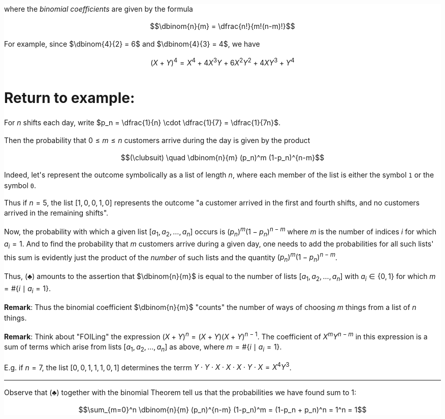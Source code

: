 where the *binomial coefficients* are given by the formula

$$\dbinom{n}{m} = \dfrac{n!}{m!(n-m)!}$$

For example, since $\dbinom{4}{2} = 6$ and $\dbinom{4}{3} = 4$, we have

$$(X+Y)^4 = X^4 + 4 X^3Y  + 6 X^2Y^2 + 4 X Y^3 + Y^4$$



Return to example:
==================

For $n$ shifts each day, write $p_n = \dfrac{1}{n} \cdot \dfrac{1}{7} = \dfrac{1}{7n}$.

Then the probability that $0 \le m \le n$ customers arrive during the day is given by the product 

$$(\clubsuit) \quad \dbinom{n}{m} (p_n)^m (1-p_n)^{n-m}$$

Indeed, let's represent the outcome symbolically as a list of length $n$, where each member of the list is either the symbol ``1`` or the symbol ``0``.

Thus if $n=5$, the list
$[1,0,0,1,0]$
represents the outcome "a customer arrived in the first and fourth shifts, and no customers arrived in the remaining shifts".






Now, the probability with which a given list $[a_1,a_2,\dots,a_n]$ occurs is $(p_n)^m (1-p_n)^{n-m}$ where
$m$ is the number of indices $i$ for which $a_i = 1$.
And to find the probability that $m$ customers arrive during a given day, one needs to add the probabilities for all such lists' this sum is evidently just the product of the *number* of such lists and the quantity $(p_n)^m (1-p_n)^{n-m}$.

Thus, $(\clubsuit)$ amounts to the assertion that $\dbinom{n}{m}$ is equal to the number of lists $[a_1,a_2,\dots,a_n]$ with $a_i \in \{0,1\}$  for which $m = \#\{i \mid a_i = 1\}$.

**Remark**:
Thus the binomial coefficient $\dbinom{n}{m}$ "counts" the number of ways of choosing $m$ things from a list of $n$ things.

**Remark**:
Think about "FOILing" the expression $(X+Y)^n = (X+Y)(X+Y)^{n-1}$. The coefficient of $X^mY^{n-m}$ in this  expression is a sum of terms
which arise from lists $[a_1,a_2,\dots,a_n]$ as above, where $m = \#\{i \mid a_i = 1\}$. 

E.g. if $n=7$, the list $[0,0,1,1,1,0,1]$ determines the terrm $Y\cdot Y \cdot X \cdot X \cdot X \cdot Y \cdot X = X^4Y^3$.

--------------




Observe that $(\clubsuit)$ together with the binomial Theorem tell us that the probabilities we have found sum to 1:

$$\sum_{m=0}^n \dbinom{n}{m} (p_n)^{n-m} (1-p_n)^m = (1-p_n + p_n)^n = 1^n = 1$$
